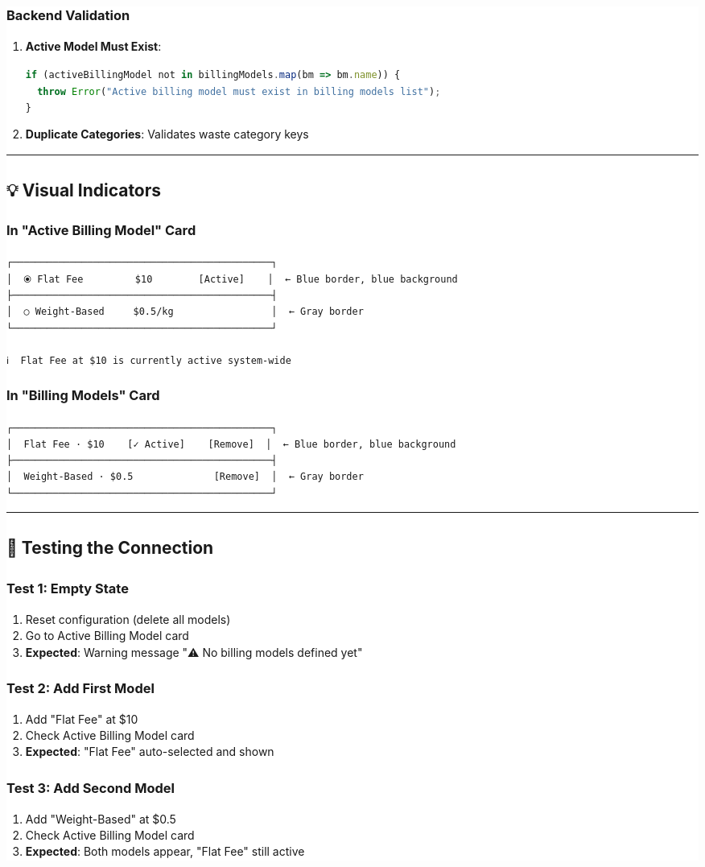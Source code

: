 ### Backend Validation

1. **Active Model Must Exist**: 
   ```javascript
   if (activeBillingModel not in billingModels.map(bm => bm.name)) {
     throw Error("Active billing model must exist in billing models list");
   }
   ```

2. **Duplicate Categories**: Validates waste category keys

---

## 💡 Visual Indicators

### In "Active Billing Model" Card

```
┌─────────────────────────────────────────────┐
│  ⦿ Flat Fee         $10        [Active]    │  ← Blue border, blue background
├─────────────────────────────────────────────┤
│  ○ Weight-Based     $0.5/kg                 │  ← Gray border
└─────────────────────────────────────────────┘

ℹ️  Flat Fee at $10 is currently active system-wide
```

### In "Billing Models" Card

```
┌─────────────────────────────────────────────┐
│  Flat Fee · $10    [✓ Active]    [Remove]  │  ← Blue border, blue background
├─────────────────────────────────────────────┤
│  Weight-Based · $0.5              [Remove]  │  ← Gray border
└─────────────────────────────────────────────┘
```

---

## 🧪 Testing the Connection

### Test 1: Empty State
1. Reset configuration (delete all models)
2. Go to Active Billing Model card
3. **Expected**: Warning message "⚠️ No billing models defined yet"

### Test 2: Add First Model
1. Add "Flat Fee" at $10
2. Check Active Billing Model card
3. **Expected**: "Flat Fee" auto-selected and shown

### Test 3: Add Second Model
1. Add "Weight-Based" at $0.5
2. Check Active Billing Model card
3. **Expected**: Both models appear, "Flat Fee" still active
